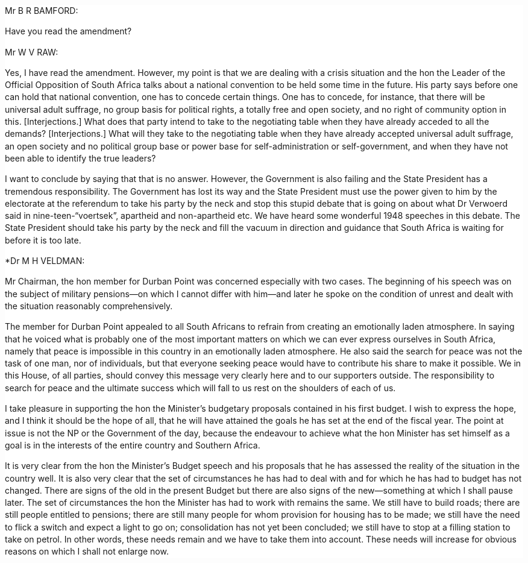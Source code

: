 <from>Mr <person refersTo="hansard_za">B R BAMFORD</person>:</from>

<p>Have you read the amendment?</p>

</speech>

<speech by="#raw">

<from>Mr <person refersTo="hansard_za">W V RAW</person>:</from>

<p>Yes, I have read the amendment. However, my point is that we are dealing with a crisis situation and the hon the Leader of the Official Opposition of South Africa talks about a national convention to be held some time in the future. His party says before one can hold that national convention, one has to concede certain things. One has to concede, for instance, that there will be universal adult suffrage, no group basis for political rights, a totally free and open society, and no right of community option in this. [Interjections.] What does that party intend to take to the negotiating table when they have already acceded to all the demands? [Interjections.] What will they take to the negotiating table when they have already accepted universal adult suffrage, an open society and no political group base or power base for self-administration or self-government, and when they have not been able to identify the true leaders?</p>

<p>I want to conclude by saying that that is no answer. However, the Government is also failing and the State President has a tremendous responsibility. The Government has lost its way and the State President must use the power given to him by the electorate at the referendum to take his party by the neck and stop this stupid debate that is going on about what Dr Verwoerd said in nine-teen-&#x201C;voertsek&#x201D;, apartheid and non-apartheid etc. We have heard some wonderful 1948 speeches in this debate. The State President should take his party by the neck and fill the vacuum in direction and guidance that South Africa is waiting for before it is too late.</p>

</speech>

<speech by="#veldman">

<from>*Dr <person refersTo="hansard_za">M H VELDMAN</person>:</from>

<p>Mr Chairman, the hon member for Durban Point was concerned especially with two cases. The beginning of his speech was on the subject of military pensions&#x2014;on which I cannot differ with him&#x2014;and later he spoke on the condition of unrest and dealt with the situation reasonably comprehensively.</p>

<p>The member for Durban Point appealed to all South Africans to refrain from creating an emotionally laden atmosphere. In saying that he voiced what is probably one of the most important matters on which we can ever express ourselves in South Africa, namely that peace is impossible in this country in an emotionally laden atmosphere. He also said the search for peace was not the task of one man, nor of individuals, but that everyone seeking peace would have to contribute his share to make it possible. We in this House, of all parties, should convey this message very clearly here and to our supporters outside. The responsibility to search for peace and the ultimate success which will fall to us rest on the shoulders of each of us.</p>

<p>I take pleasure in supporting the hon the Minister&#x2019;s budgetary proposals contained in his first budget. I wish to express the hope, and I think it should be the hope of all, that he will have attained the goals he has set at the end of the fiscal year. The point at issue is not the NP or the Government of the day, because the endeavour to achieve what the hon Minister has set himself as a goal is in the interests of the entire country and Southern Africa.</p>

<p>It is very clear from the hon the Minister&#x2019;s Budget speech and his proposals that he has assessed the reality of the situation in the country well. It is also very clear that the set of circumstances he has had to deal with and for which he has had to budget has not changed. There are signs of the old in the present Budget but there are also signs of the new&#x2014;something at which I shall pause later. The set of circumstances the hon the Minister has had to work with remains the same. We still have to build roads; there are still people entitled to pensions; there are still many people for whom provision for housing has to be made; we still have the need to flick a switch and expect a light to go on; consolidation has not yet been concluded; we still have to stop at a filling station to take on petrol. In other words, these needs remain and we have to take them into account. These needs will increase for obvious reasons on which I shall not enlarge now.</p>
